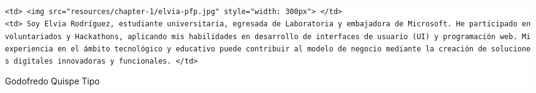     <td> <img src="resources/chapter-1/elvia-pfp.jpg" style="width: 300px"> </td>
    <td> Soy Elvia Rodríguez, estudiante universitaria, egresada de Laboratoria y embajadora de Microsoft. He participado en voluntariados y Hackathons, aplicando mis habilidades en desarrollo de interfaces de usuario (UI) y programación web. Mi experiencia en el ámbito tecnológico y educativo puede contribuir al modelo de negocio mediante la creación de soluciones digitales innovadoras y funcionales. </td>
  </tr>
<tr>
    <th colspan="2"> Godofredo Quispe Tipo </th>
  </tr>
  <tr>